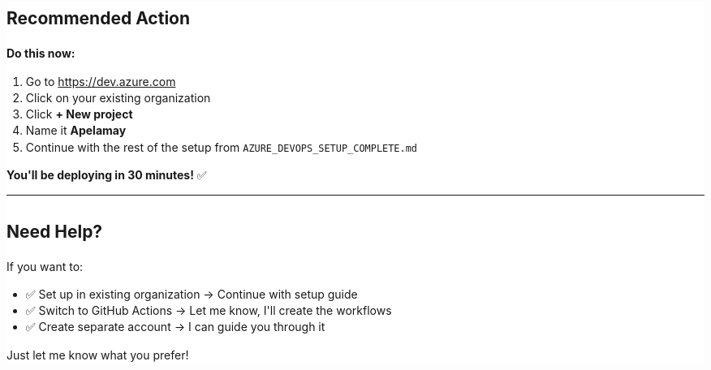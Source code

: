 
## Recommended Action

**Do this now:**

1. Go to https://dev.azure.com
2. Click on your existing organization
3. Click **+ New project**
4. Name it **Apelamay**
5. Continue with the rest of the setup from `AZURE_DEVOPS_SETUP_COMPLETE.md`

**You'll be deploying in 30 minutes!** ✅

---

## Need Help?

If you want to:
- ✅ Set up in existing organization → Continue with setup guide
- ✅ Switch to GitHub Actions → Let me know, I'll create the workflows
- ✅ Create separate account → I can guide you through it

Just let me know what you prefer!
